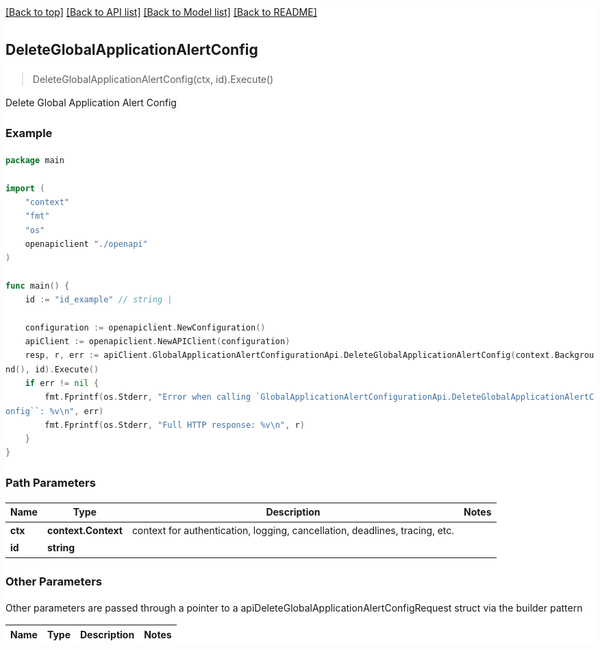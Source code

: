 [[Back to top]](#) [[Back to API list]](../README.md#documentation-for-api-endpoints)
[[Back to Model list]](../README.md#documentation-for-models)
[[Back to README]](../README.md)


## DeleteGlobalApplicationAlertConfig

> DeleteGlobalApplicationAlertConfig(ctx, id).Execute()

Delete Global Application Alert Config

### Example

```go
package main

import (
    "context"
    "fmt"
    "os"
    openapiclient "./openapi"
)

func main() {
    id := "id_example" // string | 

    configuration := openapiclient.NewConfiguration()
    apiClient := openapiclient.NewAPIClient(configuration)
    resp, r, err := apiClient.GlobalApplicationAlertConfigurationApi.DeleteGlobalApplicationAlertConfig(context.Background(), id).Execute()
    if err != nil {
        fmt.Fprintf(os.Stderr, "Error when calling `GlobalApplicationAlertConfigurationApi.DeleteGlobalApplicationAlertConfig``: %v\n", err)
        fmt.Fprintf(os.Stderr, "Full HTTP response: %v\n", r)
    }
}
```

### Path Parameters


Name | Type | Description  | Notes
------------- | ------------- | ------------- | -------------
**ctx** | **context.Context** | context for authentication, logging, cancellation, deadlines, tracing, etc.
**id** | **string** |  | 

### Other Parameters

Other parameters are passed through a pointer to a apiDeleteGlobalApplicationAlertConfigRequest struct via the builder pattern


Name | Type | Description  | Notes
------------- | ------------- | ------------- | -------------
